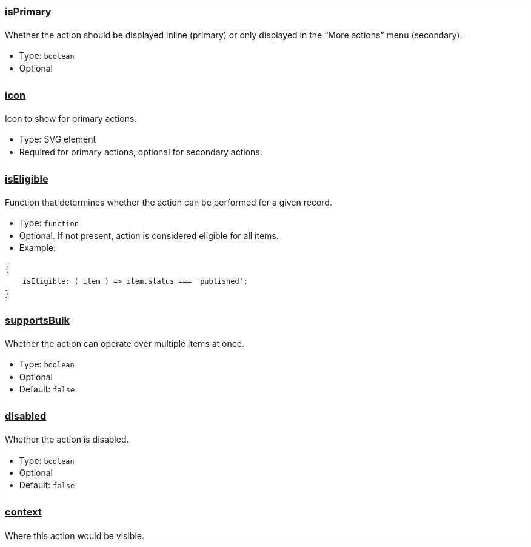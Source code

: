 ### [isPrimary](https://developer.wordpress.org/block-editor/reference-guides/packages/packages-dataviews/#isprimary)

Whether the action should be displayed inline (primary) or only displayed in the “More actions” menu (secondary).

- Type: `boolean`
- Optional

### [icon](https://developer.wordpress.org/block-editor/reference-guides/packages/packages-dataviews/#icon)

Icon to show for primary actions.

- Type: SVG element
- Required for primary actions, optional for secondary actions.

### [isEligible](https://developer.wordpress.org/block-editor/reference-guides/packages/packages-dataviews/#iseligible)

Function that determines whether the action can be performed for a given record.

- Type: `function`
- Optional. If not present, action is considered eligible for all items.
- Example:

```
{
    isEligible: ( item ) => item.status === 'published';
}
```

### [supportsBulk](https://developer.wordpress.org/block-editor/reference-guides/packages/packages-dataviews/#supportsbulk)

Whether the action can operate over multiple items at once.

- Type: `boolean`
- Optional
- Default: `false`

### [disabled](https://developer.wordpress.org/block-editor/reference-guides/packages/packages-dataviews/#disabled)

Whether the action is disabled.

- Type: `boolean`
- Optional
- Default: `false`

### [context](https://developer.wordpress.org/block-editor/reference-guides/packages/packages-dataviews/#context)

Where this action would be visible.
